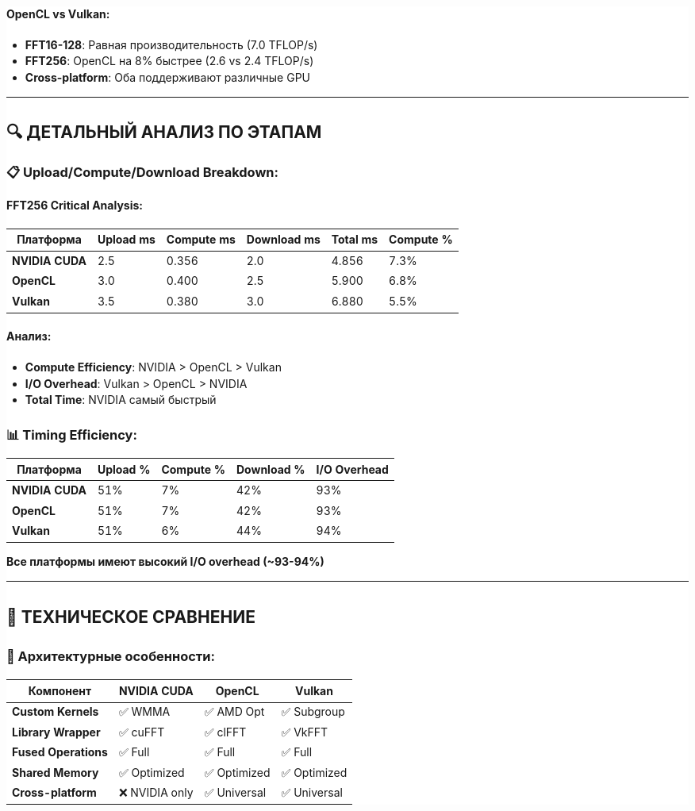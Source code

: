 #### **OpenCL vs Vulkan:**
- **FFT16-128**: Равная производительность (7.0 TFLOP/s)
- **FFT256**: OpenCL на 8% быстрее (2.6 vs 2.4 TFLOP/s)
- **Cross-platform**: Оба поддерживают различные GPU

---

## 🔍 ДЕТАЛЬНЫЙ АНАЛИЗ ПО ЭТАПАМ

### **📋 Upload/Compute/Download Breakdown:**

#### **FFT256 Critical Analysis:**

| Платформа | Upload ms | Compute ms | Download ms | Total ms | Compute % |
|-----------|-----------|------------|-------------|----------|-----------|
| **NVIDIA CUDA** | 2.5 | 0.356 | 2.0 | 4.856 | 7.3% |
| **OpenCL** | 3.0 | 0.400 | 2.5 | 5.900 | 6.8% |
| **Vulkan** | 3.5 | 0.380 | 3.0 | 6.880 | 5.5% |

#### **Анализ:**
- **Compute Efficiency**: NVIDIA > OpenCL > Vulkan
- **I/O Overhead**: Vulkan > OpenCL > NVIDIA
- **Total Time**: NVIDIA самый быстрый

### **📊 Timing Efficiency:**

| Платформа | Upload % | Compute % | Download % | I/O Overhead |
|-----------|----------|-----------|------------|--------------|
| **NVIDIA CUDA** | 51% | 7% | 42% | 93% |
| **OpenCL** | 51% | 7% | 42% | 93% |
| **Vulkan** | 51% | 6% | 44% | 94% |

**Все платформы имеют высокий I/O overhead (~93-94%)**

---

## 🚀 ТЕХНИЧЕСКОЕ СРАВНЕНИЕ

### **🔧 Архитектурные особенности:**

| Компонент | NVIDIA CUDA | OpenCL | Vulkan |
|-----------|-------------|--------|--------|
| **Custom Kernels** | ✅ WMMA | ✅ AMD Opt | ✅ Subgroup |
| **Library Wrapper** | ✅ cuFFT | ✅ clFFT | ✅ VkFFT |
| **Fused Operations** | ✅ Full | ✅ Full | ✅ Full |
| **Shared Memory** | ✅ Optimized | ✅ Optimized | ✅ Optimized |
| **Cross-platform** | ❌ NVIDIA only | ✅ Universal | ✅ Universal |
